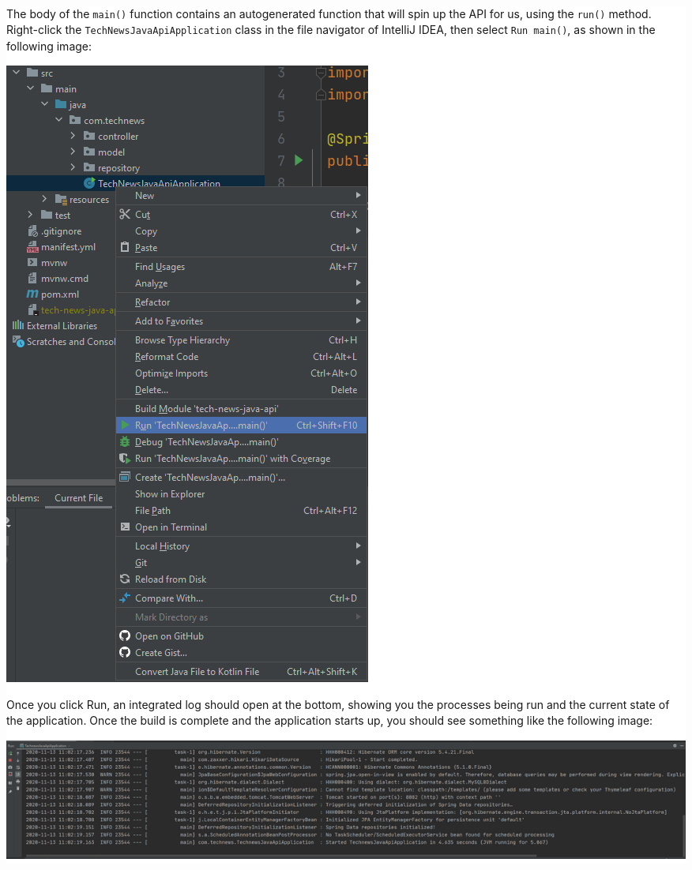 The body of the `main()` function contains an autogenerated function that will spin up the API for us, using the `run()` method. Right-click the `TechNewsJavaApiApplication` class in the file navigator of IntelliJ IDEA, then select `Run main()`, as shown in the following image:

![In the IntelliJ IDEA file tree, TechNewsJavaApiApplication is selected, along with "Run TechNewsJavaAp...main()"](assets/lesson-3/400-run-main.png)

Once you click Run, an integrated log should open at the bottom, showing you the processes being run and the current state of the application. Once the build is complete and the application starts up, you should see something like the following image:

![An integrated log comprising several lines displays all processes being run.](assets/lesson-3/500-started-api.png)
